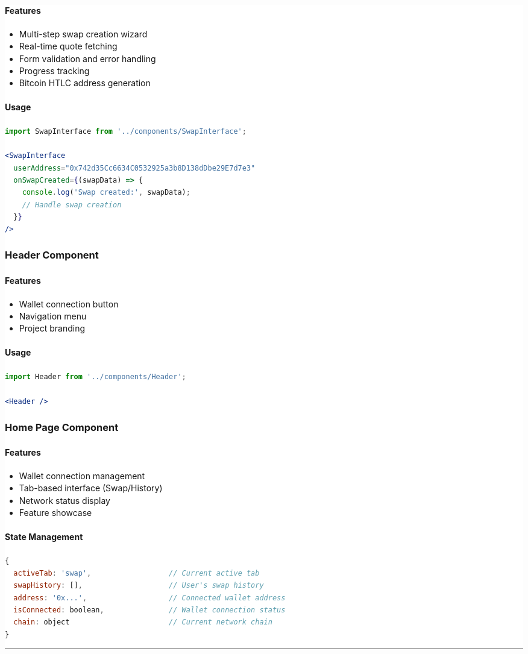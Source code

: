 #### Features
- Multi-step swap creation wizard
- Real-time quote fetching
- Form validation and error handling
- Progress tracking
- Bitcoin HTLC address generation

#### Usage
```jsx
import SwapInterface from '../components/SwapInterface';

<SwapInterface 
  userAddress="0x742d35Cc6634C0532925a3b8D138dDbe29E7d7e3"
  onSwapCreated={(swapData) => {
    console.log('Swap created:', swapData);
    // Handle swap creation
  }}
/>
```

### Header Component

#### Features
- Wallet connection button
- Navigation menu
- Project branding

#### Usage
```jsx
import Header from '../components/Header';

<Header />
```

### Home Page Component

#### Features
- Wallet connection management
- Tab-based interface (Swap/History)
- Network status display
- Feature showcase

#### State Management
```javascript
{
  activeTab: 'swap',                  // Current active tab
  swapHistory: [],                    // User's swap history
  address: '0x...',                   // Connected wallet address
  isConnected: boolean,               // Wallet connection status
  chain: object                       // Current network chain
}
```

---